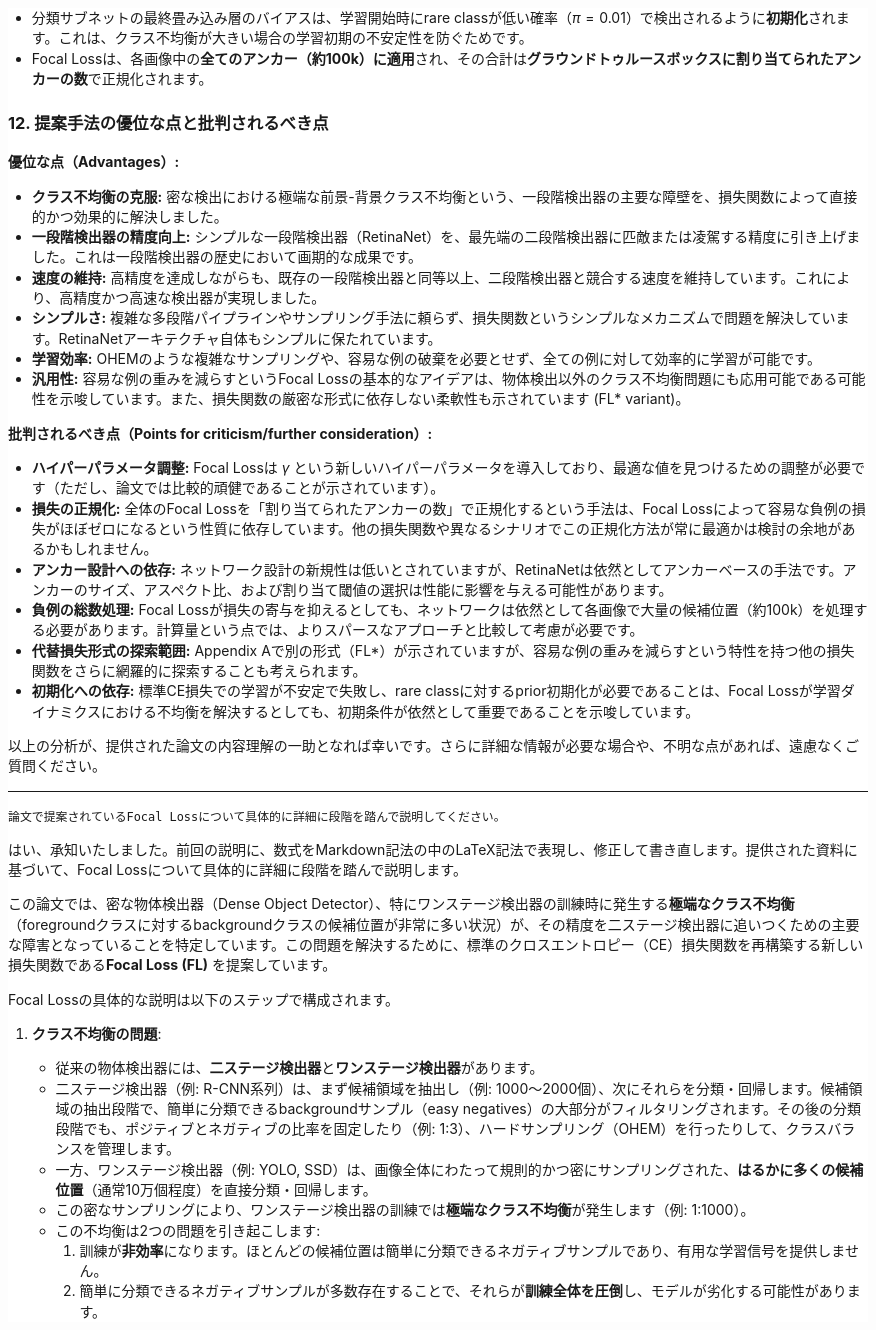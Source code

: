   - 分類サブネットの最終畳み込み層のバイアスは、学習開始時にrare classが低い確率（$\pi=0.01$）で検出されるように**初期化**されます。これは、クラス不均衡が大きい場合の学習初期の不安定性を防ぐためです。
  - Focal Lossは、各画像中の**全てのアンカー（約100k）に適用**され、その合計は**グラウンドトゥルースボックスに割り当てられたアンカーの数**で正規化されます。

### 12. 提案手法の優位な点と批判されるべき点

**優位な点（Advantages）:**

- **クラス不均衡の克服:** 密な検出における極端な前景-背景クラス不均衡という、一段階検出器の主要な障壁を、損失関数によって直接的かつ効果的に解決しました。
- **一段階検出器の精度向上:** シンプルな一段階検出器（RetinaNet）を、最先端の二段階検出器に匹敵または凌駕する精度に引き上げました。これは一段階検出器の歴史において画期的な成果です。
- **速度の維持:** 高精度を達成しながらも、既存の一段階検出器と同等以上、二段階検出器と競合する速度を維持しています。これにより、高精度かつ高速な検出器が実現しました。
- **シンプルさ:** 複雑な多段階パイプラインやサンプリング手法に頼らず、損失関数というシンプルなメカニズムで問題を解決しています。RetinaNetアーキテクチャ自体もシンプルに保たれています。
- **学習効率:** OHEMのような複雑なサンプリングや、容易な例の破棄を必要とせず、全ての例に対して効率的に学習が可能です。
- **汎用性:** 容易な例の重みを減らすというFocal Lossの基本的なアイデアは、物体検出以外のクラス不均衡問題にも応用可能である可能性を示唆しています。また、損失関数の厳密な形式に依存しない柔軟性も示されています (FL\* variant)。

**批判されるべき点（Points for criticism/further consideration）:**

- **ハイパーパラメータ調整:** Focal Lossは $\gamma$ という新しいハイパーパラメータを導入しており、最適な値を見つけるための調整が必要です（ただし、論文では比較的頑健であることが示されています）。
- **損失の正規化:** 全体のFocal Lossを「割り当てられたアンカーの数」で正規化するという手法は、Focal Lossによって容易な負例の損失がほぼゼロになるという性質に依存しています。他の損失関数や異なるシナリオでこの正規化方法が常に最適かは検討の余地があるかもしれません。
- **アンカー設計への依存:** ネットワーク設計の新規性は低いとされていますが、RetinaNetは依然としてアンカーベースの手法です。アンカーのサイズ、アスペクト比、および割り当て閾値の選択は性能に影響を与える可能性があります。
- **負例の総数処理:** Focal Lossが損失の寄与を抑えるとしても、ネットワークは依然として各画像で大量の候補位置（約100k）を処理する必要があります。計算量という点では、よりスパースなアプローチと比較して考慮が必要です。
- **代替損失形式の探索範囲:** Appendix Aで別の形式（FL\*）が示されていますが、容易な例の重みを減らすという特性を持つ他の損失関数をさらに網羅的に探索することも考えられます。
- **初期化への依存:** 標準CE損失での学習が不安定で失敗し、rare classに対するprior初期化が必要であることは、Focal Lossが学習ダイナミクスにおける不均衡を解決するとしても、初期条件が依然として重要であることを示唆しています。

以上の分析が、提供された論文の内容理解の一助となれば幸いです。さらに詳細な情報が必要な場合や、不明な点があれば、遠慮なくご質問ください。

---

    論文で提案されているFocal Lossについて具体的に詳細に段階を踏んで説明してください。

はい、承知いたしました。前回の説明に、数式をMarkdown記法の中のLaTeX記法で表現し、修正して書き直します。提供された資料に基づいて、Focal Lossについて具体的に詳細に段階を踏んで説明します。

この論文では、密な物体検出器（Dense Object Detector）、特にワンステージ検出器の訓練時に発生する**極端なクラス不均衡**（foregroundクラスに対するbackgroundクラスの候補位置が非常に多い状況）が、その精度を二ステージ検出器に追いつくための主要な障害となっていることを特定しています。この問題を解決するために、標準のクロスエントロピー（CE）損失関数を再構築する新しい損失関数である**Focal Loss (FL)** を提案しています。

Focal Lossの具体的な説明は以下のステップで構成されます。

1.  **クラス不均衡の問題**:

    - 従来の物体検出器には、**二ステージ検出器**と**ワンステージ検出器**があります。
    - 二ステージ検出器（例: R-CNN系列）は、まず候補領域を抽出し（例: 1000〜2000個）、次にそれらを分類・回帰します。候補領域の抽出段階で、簡単に分類できるbackgroundサンプル（easy negatives）の大部分がフィルタリングされます。その後の分類段階でも、ポジティブとネガティブの比率を固定したり（例: 1:3）、ハードサンプリング（OHEM）を行ったりして、クラスバランスを管理します。
    - 一方、ワンステージ検出器（例: YOLO, SSD）は、画像全体にわたって規則的かつ密にサンプリングされた、**はるかに多くの候補位置**（通常10万個程度）を直接分類・回帰します。
    - この密なサンプリングにより、ワンステージ検出器の訓練では**極端なクラス不均衡**が発生します（例: 1:1000）。
    - この不均衡は2つの問題を引き起こします:
      1.  訓練が**非効率**になります。ほとんどの候補位置は簡単に分類できるネガティブサンプルであり、有用な学習信号を提供しません。
      2.  簡単に分類できるネガティブサンプルが多数存在することで、それらが**訓練全体を圧倒**し、モデルが劣化する可能性があります。
